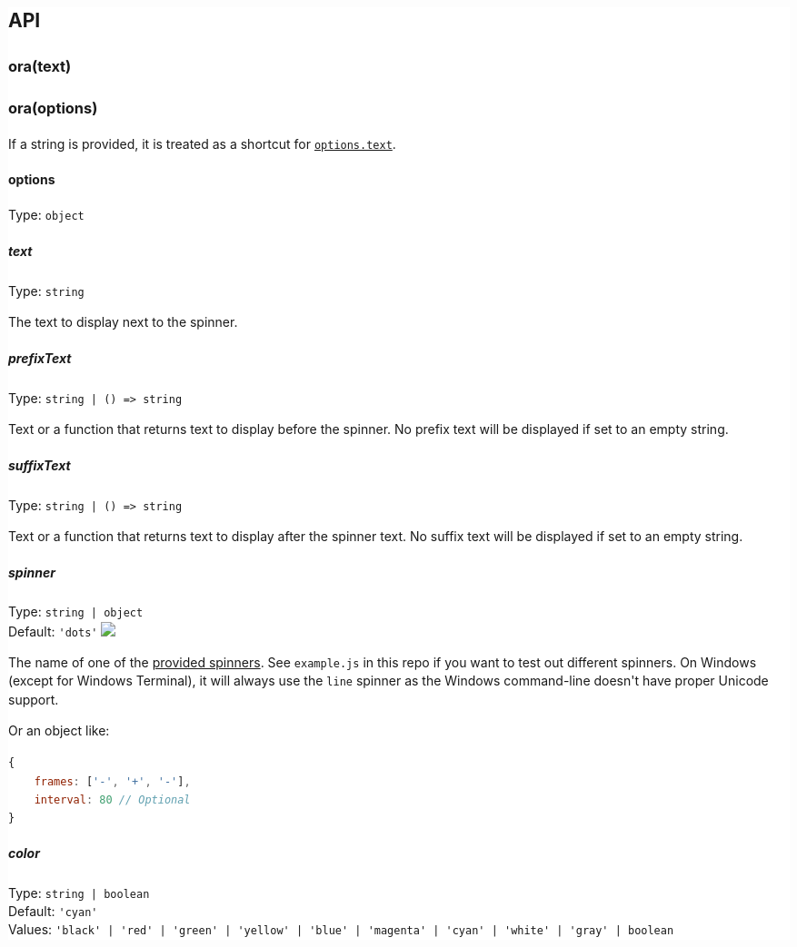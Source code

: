 ## API

### ora(text)
### ora(options)

If a string is provided, it is treated as a shortcut for [`options.text`](#text).

#### options

Type: `object`

##### text

Type: `string`

The text to display next to the spinner.

##### prefixText

Type: `string | () => string`

Text or a function that returns text to display before the spinner. No prefix text will be displayed if set to an empty string.

##### suffixText

Type: `string | () => string`

Text or a function that returns text to display after the spinner text. No suffix text will be displayed if set to an empty string.

##### spinner

Type: `string | object`\
Default: `'dots'` <img src="screenshot-spinner.gif" width="14">

The name of one of the [provided spinners](#spinners). See `example.js` in this repo if you want to test out different spinners. On Windows (except for Windows Terminal), it will always use the `line` spinner as the Windows command-line doesn't have proper Unicode support.

Or an object like:

```js
{
	frames: ['-', '+', '-'],
	interval: 80 // Optional
}
```

##### color

Type: `string | boolean`\
Default: `'cyan'`\
Values: `'black' | 'red' | 'green' | 'yellow' | 'blue' | 'magenta' | 'cyan' | 'white' | 'gray' | boolean`
